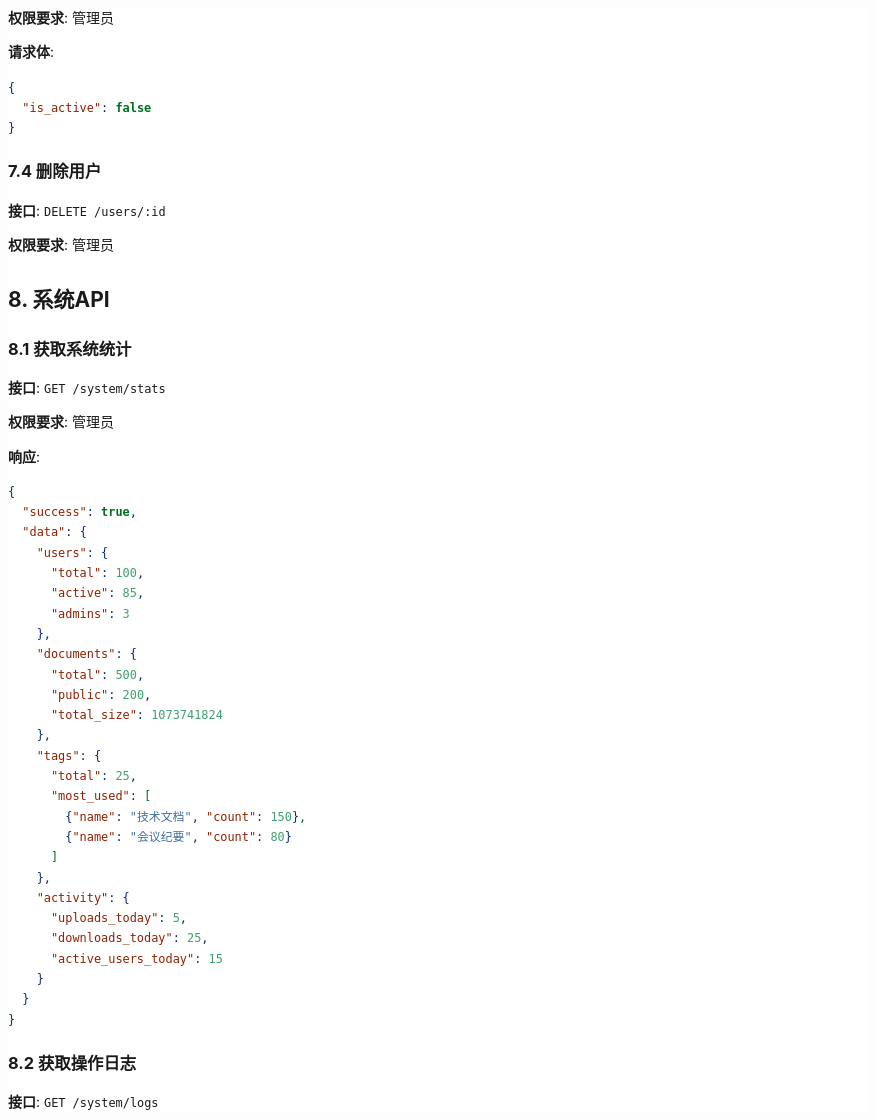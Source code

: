**权限要求**: 管理员

**请求体**:
```json
{
  "is_active": false
}
```

### 7.4 删除用户
**接口**: `DELETE /users/:id`

**权限要求**: 管理员

## 8. 系统API

### 8.1 获取系统统计
**接口**: `GET /system/stats`

**权限要求**: 管理员

**响应**:
```json
{
  "success": true,
  "data": {
    "users": {
      "total": 100,
      "active": 85,
      "admins": 3
    },
    "documents": {
      "total": 500,
      "public": 200,
      "total_size": 1073741824
    },
    "tags": {
      "total": 25,
      "most_used": [
        {"name": "技术文档", "count": 150},
        {"name": "会议纪要", "count": 80}
      ]
    },
    "activity": {
      "uploads_today": 5,
      "downloads_today": 25,
      "active_users_today": 15
    }
  }
}
```

### 8.2 获取操作日志
**接口**: `GET /system/logs`
